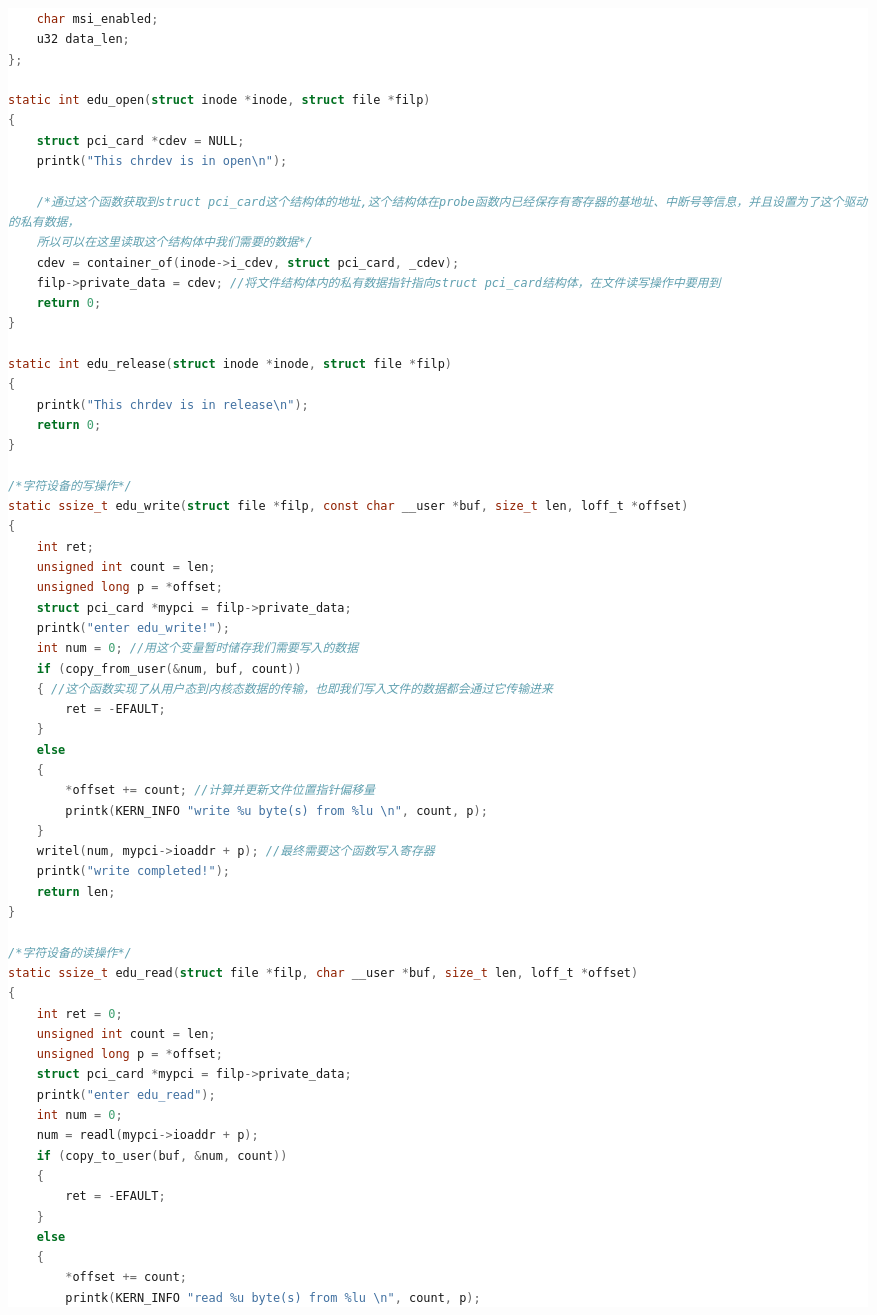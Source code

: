```c
    char msi_enabled;
    u32 data_len;
};

static int edu_open(struct inode *inode, struct file *filp)
{
    struct pci_card *cdev = NULL;
    printk("This chrdev is in open\n");

    /*通过这个函数获取到struct pci_card这个结构体的地址,这个结构体在probe函数内已经保存有寄存器的基地址、中断号等信息，并且设置为了这个驱动的私有数据，
    所以可以在这里读取这个结构体中我们需要的数据*/
    cdev = container_of(inode->i_cdev, struct pci_card, _cdev);
    filp->private_data = cdev; //将文件结构体内的私有数据指针指向struct pci_card结构体，在文件读写操作中要用到
    return 0;
}

static int edu_release(struct inode *inode, struct file *filp)
{
    printk("This chrdev is in release\n");
    return 0;
}

/*字符设备的写操作*/
static ssize_t edu_write(struct file *filp, const char __user *buf, size_t len, loff_t *offset)
{
    int ret;
    unsigned int count = len;
    unsigned long p = *offset;
    struct pci_card *mypci = filp->private_data;
    printk("enter edu_write!");
    int num = 0; //用这个变量暂时储存我们需要写入的数据
    if (copy_from_user(&num, buf, count))
    { //这个函数实现了从用户态到内核态数据的传输，也即我们写入文件的数据都会通过它传输进来
        ret = -EFAULT;
    }
    else
    {
        *offset += count; //计算并更新文件位置指针偏移量
        printk(KERN_INFO "write %u byte(s) from %lu \n", count, p);
    }
    writel(num, mypci->ioaddr + p); //最终需要这个函数写入寄存器
    printk("write completed!");
    return len;
}

/*字符设备的读操作*/
static ssize_t edu_read(struct file *filp, char __user *buf, size_t len, loff_t *offset)
{
    int ret = 0;
    unsigned int count = len;
    unsigned long p = *offset;
    struct pci_card *mypci = filp->private_data;
    printk("enter edu_read");
    int num = 0;
    num = readl(mypci->ioaddr + p);
    if (copy_to_user(buf, &num, count))
    {
        ret = -EFAULT;
    }
    else
    {
        *offset += count;
        printk(KERN_INFO "read %u byte(s) from %lu \n", count, p);
```